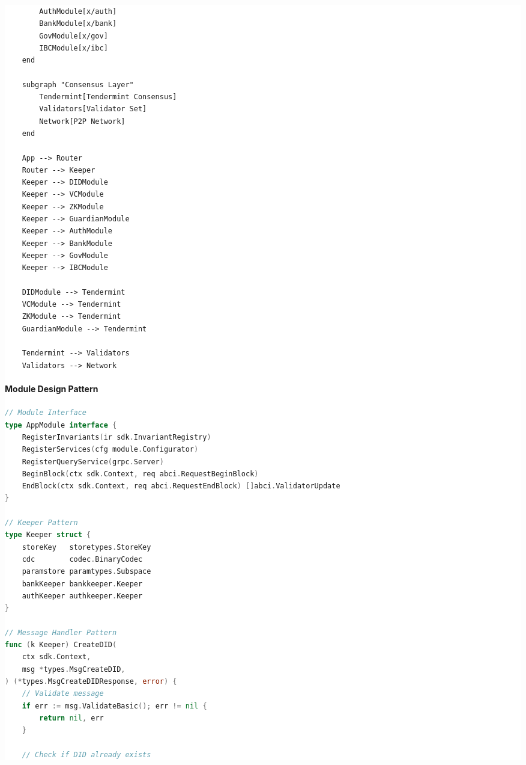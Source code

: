 ```mermaid
        AuthModule[x/auth]
        BankModule[x/bank]
        GovModule[x/gov]
        IBCModule[x/ibc]
    end
    
    subgraph "Consensus Layer"
        Tendermint[Tendermint Consensus]
        Validators[Validator Set]
        Network[P2P Network]
    end
    
    App --> Router
    Router --> Keeper
    Keeper --> DIDModule
    Keeper --> VCModule
    Keeper --> ZKModule
    Keeper --> GuardianModule
    Keeper --> AuthModule
    Keeper --> BankModule
    Keeper --> GovModule
    Keeper --> IBCModule
    
    DIDModule --> Tendermint
    VCModule --> Tendermint
    ZKModule --> Tendermint
    GuardianModule --> Tendermint
    
    Tendermint --> Validators
    Validators --> Network
```

#### Module Design Pattern
```go
// Module Interface
type AppModule interface {
    RegisterInvariants(ir sdk.InvariantRegistry)
    RegisterServices(cfg module.Configurator)
    RegisterQueryService(grpc.Server)
    BeginBlock(ctx sdk.Context, req abci.RequestBeginBlock)
    EndBlock(ctx sdk.Context, req abci.RequestEndBlock) []abci.ValidatorUpdate
}

// Keeper Pattern
type Keeper struct {
    storeKey   storetypes.StoreKey
    cdc        codec.BinaryCodec
    paramstore paramtypes.Subspace
    bankKeeper bankkeeper.Keeper
    authKeeper authkeeper.Keeper
}

// Message Handler Pattern
func (k Keeper) CreateDID(
    ctx sdk.Context, 
    msg *types.MsgCreateDID,
) (*types.MsgCreateDIDResponse, error) {
    // Validate message
    if err := msg.ValidateBasic(); err != nil {
        return nil, err
    }
    
    // Check if DID already exists
```